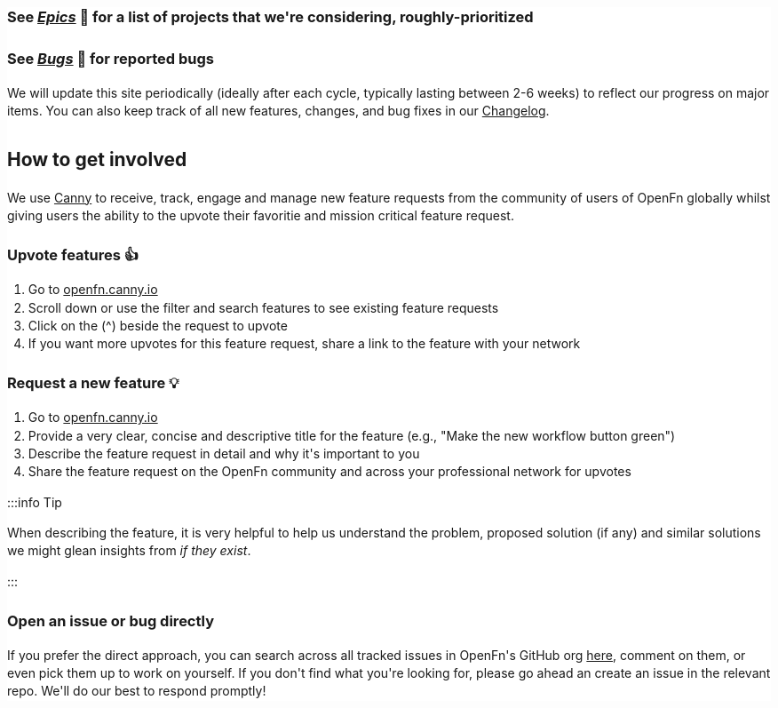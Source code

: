 ### See [**_Epics_**](https://github.com/orgs/OpenFn/projects/3/views/7) 🤔 for a list of projects that we're considering, roughly-prioritized

### See [**_Bugs_**](https://github.com/orgs/OpenFn/projects/3/views/7) 🐞 for reported bugs

We will update this site periodically (ideally after each cycle, typically
lasting between 2-6 weeks) to reflect our progress on major items. You can also
keep track of all new features, changes, and bug fixes in our
[Changelog](https://openfn.github.io/lightning/changelog.html).

## How to **get involved**

We use [Canny](https://openfn.canny.io/feature-requests) to receive, track,
engage and manage new feature requests from the community of users of OpenFn
globally whilst giving users the ability to the upvote their favoritie and
mission critical feature request.

### Upvote features 👍

1. Go to [openfn.canny.io](https://openfn.canny.io/feature-requests)
2. Scroll down or use the filter and search features to see existing feature
   requests
3. Click on the (^) beside the request to upvote
4. If you want more upvotes for this feature request, share a link to the
   feature with your network

### Request a new feature 💡

1. Go to [openfn.canny.io](https://openfn.canny.io/feature-requests)
2. Provide a very clear, concise and descriptive title for the feature (e.g.,
   "Make the new workflow button green")
3. Describe the feature request in detail and why it's important to you
4. Share the feature request on the OpenFn community and across your
   professional network for upvotes

:::info Tip

When describing the feature, it is very helpful to help us understand the
problem, proposed solution (if any) and similar solutions we might glean
insights from _if they exist_.

:::

### Open an issue or bug directly

If you prefer the direct approach, you can search across all tracked issues in
OpenFn's GitHub org [here](https://github.com/OpenFn), comment on them, or even
pick them up to work on yourself. If you don't find what you're looking for,
please go ahead an create an issue in the relevant repo. We'll do our best to
respond promptly!

